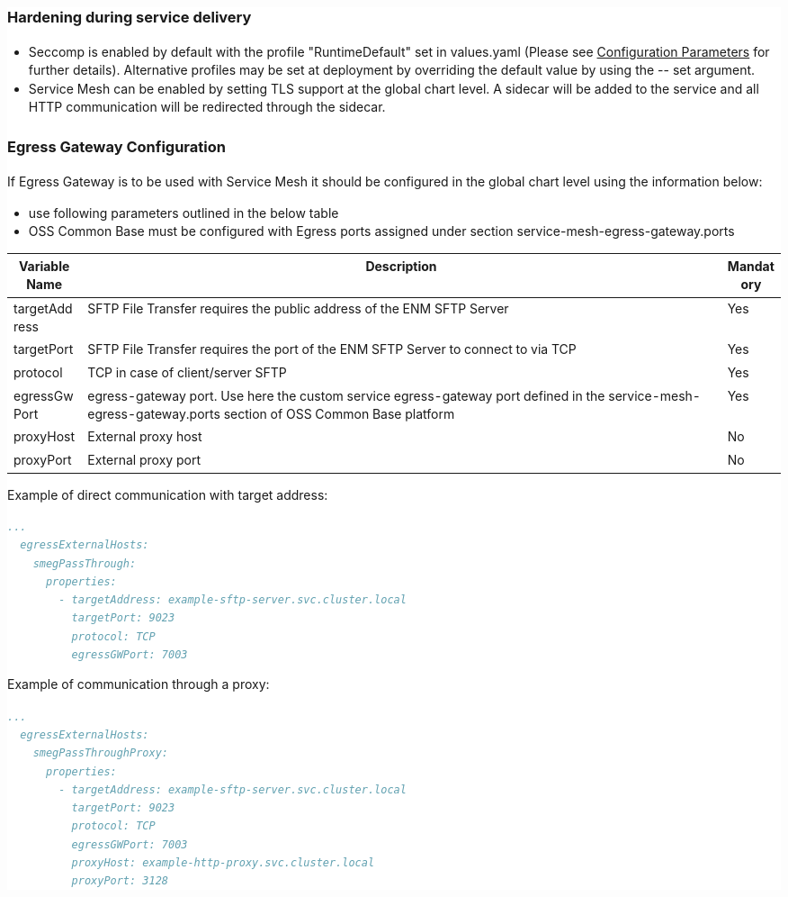 ### Hardening during service delivery

* Seccomp is enabled by default with the profile "RuntimeDefault" set in values.yaml (Please see [Configuration Parameters](#configuration-parameters) for further details). Alternative profiles may be set at deployment by overriding the default value by using the -- set argument.
* Service Mesh can be enabled by setting TLS support at the global chart level.  A sidecar will be added to the service and all HTTP communication will be redirected through the sidecar.

### Egress Gateway Configuration

If Egress Gateway is to be used with Service Mesh it should be configured in the global chart level using the information below:

* use following parameters outlined in the below table
* OSS Common Base must be configured with Egress ports assigned under section service-mesh-egress-gateway.ports

| Variable Name | Description                                                                                                                                                 | Mandatory |
|---------------|-------------------------------------------------------------------------------------------------------------------------------------------------------------|-----------|
| targetAddress | SFTP File Transfer requires the public address of the ENM SFTP Server                                                                                       | Yes       |
| targetPort    | SFTP File Transfer requires the port of the ENM SFTP Server to connect to via TCP                                                                           | Yes       |
| protocol      | TCP in case of client/server SFTP                                                                                                                           | Yes       |
| egressGwPort  | egress-gateway port. Use here the custom service egress-gateway port defined in the service-mesh-egress-gateway.ports section of OSS Common Base platform   | Yes       |
| proxyHost     | External proxy host                                                                                                                                         | No        |
| proxyPort     | External proxy port                                                                                                                                         | No        |

Example of direct communication with target address:

```yaml
...
  egressExternalHosts:
    smegPassThrough:
      properties:
        - targetAddress: example-sftp-server.svc.cluster.local
          targetPort: 9023
          protocol: TCP
          egressGWPort: 7003
```

Example of communication through a proxy:

```yaml
...
  egressExternalHosts:
    smegPassThroughProxy:
      properties:
        - targetAddress: example-sftp-server.svc.cluster.local
          targetPort: 9023
          protocol: TCP
          egressGWPort: 7003
          proxyHost: example-http-proxy.svc.cluster.local
          proxyPort: 3128
```
